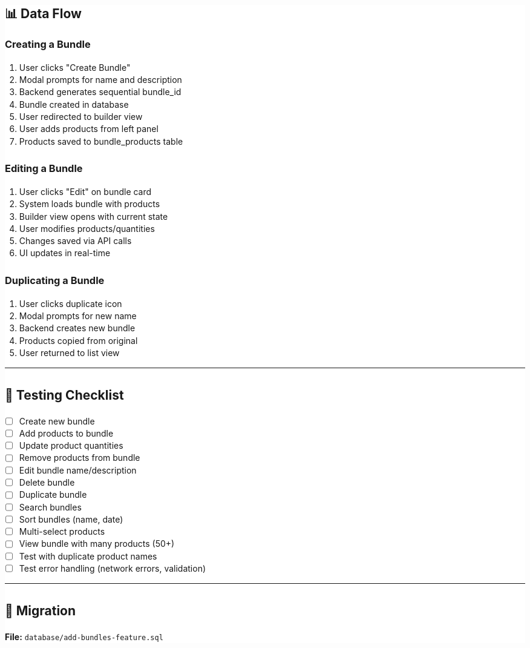 ## 📊 Data Flow

### Creating a Bundle
1. User clicks "Create Bundle"
2. Modal prompts for name and description
3. Backend generates sequential bundle_id
4. Bundle created in database
5. User redirected to builder view
6. User adds products from left panel
7. Products saved to bundle_products table

### Editing a Bundle
1. User clicks "Edit" on bundle card
2. System loads bundle with products
3. Builder view opens with current state
4. User modifies products/quantities
5. Changes saved via API calls
6. UI updates in real-time

### Duplicating a Bundle
1. User clicks duplicate icon
2. Modal prompts for new name
3. Backend creates new bundle
4. Products copied from original
5. User returned to list view

---

## 🧪 Testing Checklist

- [ ] Create new bundle
- [ ] Add products to bundle
- [ ] Update product quantities
- [ ] Remove products from bundle
- [ ] Edit bundle name/description
- [ ] Delete bundle
- [ ] Duplicate bundle
- [ ] Search bundles
- [ ] Sort bundles (name, date)
- [ ] Multi-select products
- [ ] View bundle with many products (50+)
- [ ] Test with duplicate product names
- [ ] Test error handling (network errors, validation)

---

## 📝 Migration

**File:** `database/add-bundles-feature.sql`

